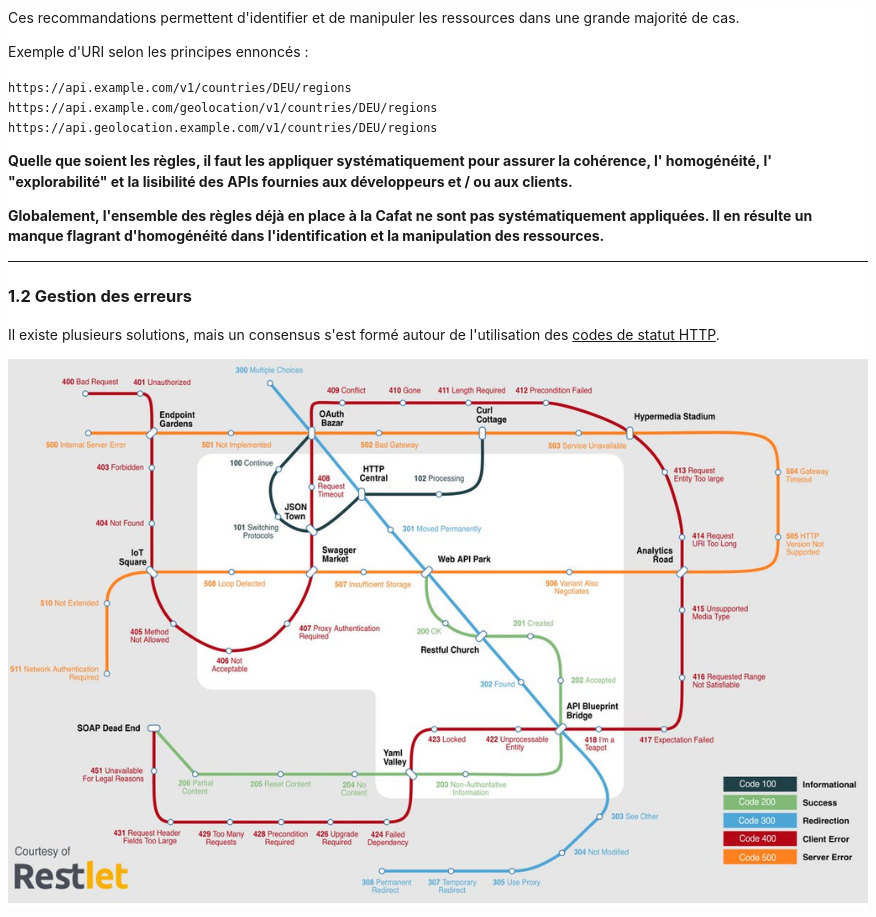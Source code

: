 Ces recommandations permettent d'identifier et de manipuler les ressources dans une grande majorité de cas.

Exemple d'URI selon les principes ennoncés :
```
https://api.example.com/v1/countries/DEU/regions
https://api.example.com/geolocation/v1/countries/DEU/regions
https://api.geolocation.example.com/v1/countries/DEU/regions
```

**Quelle que soient les règles, il faut les appliquer systématiquement pour assurer la cohérence, l' homogénéité, l' "explorabilité" et la lisibilité des APIs fournies aux développeurs et / ou aux clients.**

**Globalement, l'ensemble des règles déjà en place à la Cafat ne sont pas systématiquement appliquées. Il en résulte un manque flagrant d'homogénéité dans l'identification et la manipulation des ressources.**

---

### 1.2 Gestion des erreurs

Il existe plusieurs solutions, mais un consensus s'est formé autour de l'utilisation des [codes de statut HTTP](https://www.iana.org/assignments/http-status-codes/http-status-codes.xhtml).

![HTTP status codes](./resources/images/HTTPStatusCodeMetroMap.jpg)
